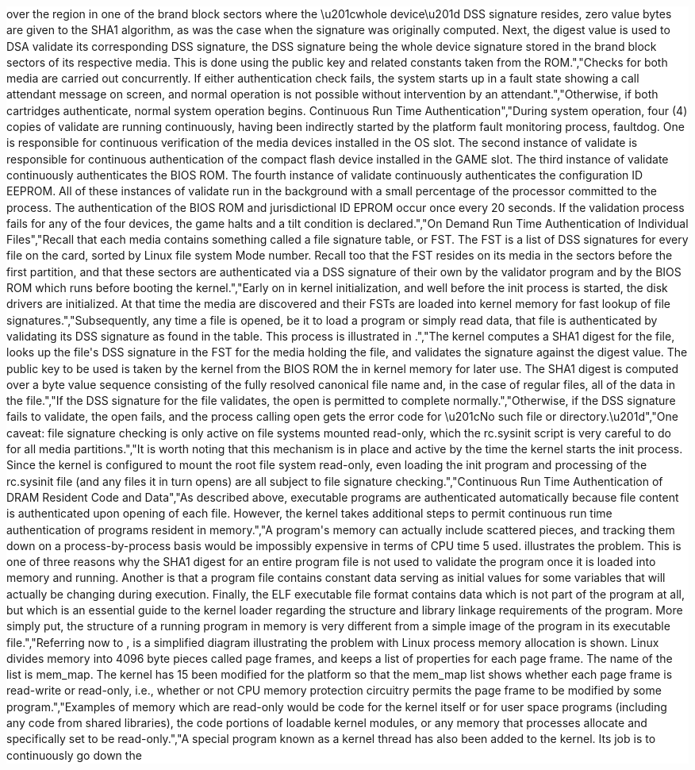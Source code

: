 over the region in one of the brand block sectors where the \u201cwhole device\u201d DSS signature resides, zero value bytes are given to the SHA1 algorithm, as was the case when the signature was originally computed. Next, the digest value is used to DSA validate its corresponding DSS signature, the DSS signature being the whole device signature stored in the brand block sectors of its respective media. This is done using the public key and related constants taken from the ROM.","Checks for both media are carried out concurrently. If either authentication check fails, the system starts up in a fault state showing a call attendant message on screen, and normal operation is not possible without intervention by an attendant.","Otherwise, if both cartridges authenticate, normal system operation begins. Continuous Run Time Authentication","During system operation, four (4) copies of validate are running continuously, having been indirectly started by the platform fault monitoring process, faultdog. One is responsible for continuous verification of the media devices installed in the OS slot. The second instance of validate is responsible for continuous authentication of the compact flash device installed in the GAME slot. The third instance of validate continuously authenticates the BIOS ROM. The fourth instance of validate continuously authenticates the configuration ID EEPROM. All of these instances of validate run in the background with a small percentage of the processor committed to the process. The authentication of the BIOS ROM and jurisdictional ID EPROM occur once every 20 seconds. If the validation process fails for any of the four devices, the game halts and a tilt condition is declared.","On Demand Run Time Authentication of Individual Files","Recall that each media contains something called a file signature table, or FST. The FST is a list of DSS signatures for every file on the card, sorted by Linux file system Mode number. Recall too that the FST resides on its media in the sectors before the first partition, and that these sectors are authenticated via a DSS signature of their own by the validator program and by the BIOS ROM which runs before booting the kernel.","Early on in kernel initialization, and well before the init process is started, the disk drivers are initialized. At that time the media are discovered and their FSTs are loaded into kernel memory for fast lookup of file signatures.","Subsequently, any time a file is opened, be it to load a program or simply read data, that file is authenticated by validating its DSS signature as found in the table. This process is illustrated in .","The kernel computes a SHA1 digest for the file, looks up the file's DSS signature in the FST for the media holding the file, and validates the signature against the digest value. The public key to be used is taken by the kernel from the BIOS ROM the in kernel memory for later use. The SHA1 digest is computed over a byte value sequence consisting of the fully resolved canonical file name and, in the case of regular files, all of the data in the file.","If the DSS signature for the file validates, the open is permitted to complete normally.","Otherwise, if the DSS signature fails to validate, the open fails, and the process calling open gets the error code for \u201cNo such file or directory.\u201d","One caveat: file signature checking is only active on file systems mounted read-only, which the rc.sysinit script is very careful to do for all media partitions.","It is worth noting that this mechanism is in place and active by the time the kernel starts the init process. Since the kernel is configured to mount the root file system read-only, even loading the init program and processing of the rc.sysinit file (and any files it in turn opens) are all subject to file signature checking.","Continuous Run Time Authentication of DRAM Resident Code and Data","As described above, executable programs are authenticated automatically because file content is authenticated upon opening of each file. However, the kernel takes additional steps to permit continuous run time authentication of programs resident in memory.","A program's memory can actually include scattered pieces, and tracking them down on a process-by-process basis would be impossibly expensive in terms of CPU time 5 used.  illustrates the problem. This is one of three reasons why the SHA1 digest for an entire program file is not used to validate the program once it is loaded into memory and running. Another is that a program file contains constant data serving as initial values for some variables that will actually be changing during execution. Finally, the ELF executable file format contains data which is not part of the program at all, but which is an essential guide to the kernel loader regarding the structure and library linkage requirements of the program. More simply put, the structure of a running program in memory is very different from a simple image of the program in its executable file.","Referring now to , is a simplified diagram illustrating the problem with Linux process memory allocation is shown. Linux divides memory into 4096 byte pieces called page frames, and keeps a list of properties for each page frame. The name of the list is mem_map. The kernel has 15 been modified for the platform so that the mem_map list shows whether each page frame is read-write or read-only, i.e., whether or not CPU memory protection circuitry permits the page frame to be modified by some program.","Examples of memory which are read-only would be code for the kernel itself or for user space programs (including any code from shared libraries), the code portions of loadable kernel modules, or any memory that processes allocate and specifically set to be read-only.","A special program known as a kernel thread has also been added to the kernel. Its job is to continuously go down the